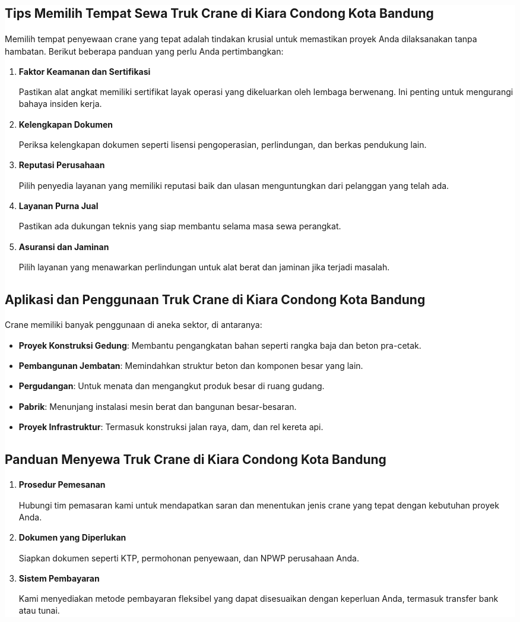 ## Tips Memilih Tempat Sewa Truk Crane di Kiara Condong Kota Bandung

Memilih tempat penyewaan crane yang tepat adalah tindakan krusial untuk memastikan proyek Anda dilaksanakan tanpa hambatan. Berikut beberapa panduan yang perlu Anda pertimbangkan:  

1. **Faktor Keamanan dan Sertifikasi**  

   Pastikan alat angkat memiliki sertifikat layak operasi yang dikeluarkan oleh lembaga berwenang. Ini penting untuk mengurangi bahaya insiden kerja.  

2. **Kelengkapan Dokumen**  

   Periksa kelengkapan dokumen seperti lisensi pengoperasian, perlindungan, dan berkas pendukung lain.  

3. **Reputasi Perusahaan**  

   Pilih penyedia layanan yang memiliki reputasi baik dan ulasan menguntungkan dari pelanggan yang telah ada.  

4. **Layanan Purna Jual**  

   Pastikan ada dukungan teknis yang siap membantu selama masa sewa perangkat.  

5. **Asuransi dan Jaminan**  

   Pilih layanan yang menawarkan perlindungan untuk alat berat dan jaminan jika terjadi masalah.  

## Aplikasi dan Penggunaan Truk Crane di Kiara Condong Kota Bandung

Crane memiliki banyak penggunaan di aneka sektor, di antaranya:  

- **Proyek Konstruksi Gedung**: Membantu pengangkatan bahan seperti rangka baja dan beton pra-cetak.  

- **Pembangunan Jembatan**: Memindahkan struktur beton dan komponen besar yang lain.  

- **Pergudangan**: Untuk menata dan mengangkut produk besar di ruang gudang.  

- **Pabrik**: Menunjang instalasi mesin berat dan bangunan besar-besaran.  

- **Proyek Infrastruktur**: Termasuk konstruksi jalan raya, dam, dan rel kereta api.  

## Panduan Menyewa Truk Crane di Kiara Condong Kota Bandung

1. **Prosedur Pemesanan**  

   Hubungi tim pemasaran kami untuk mendapatkan saran dan menentukan jenis crane yang tepat dengan kebutuhan proyek Anda.  

2. **Dokumen yang Diperlukan**  

   Siapkan dokumen seperti KTP, permohonan penyewaan, dan NPWP perusahaan Anda.  

3. **Sistem Pembayaran**  

   Kami menyediakan metode pembayaran fleksibel yang dapat disesuaikan dengan keperluan Anda, termasuk transfer bank atau tunai.  
